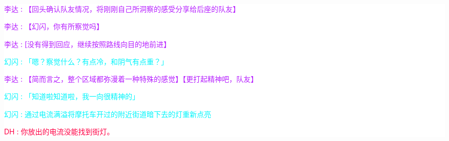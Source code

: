 <p style="color:#b721ff;">
  <span>李达</span> :
  <span>
    【回头确认队友情况，将刚刚自己所洞察的感受分享给后座的队友】 
  </span>
</p>

<p style="color:#b721ff;">
  <span>李达</span> :
  <span>
    【幻闪，你有所察觉吗】 
  </span>
</p>

<p style="color:#b721ff;">
  <span>李达</span> :
  <span>
    [没有得到回应，继续按照路线向目的地前进】 
  </span>
</p>

<p style="color:#00f5fb;">
  <span>幻闪</span> :
  <span>
    「嗯？察觉什么？有点冷，和阴气有点重？」 
  </span>
</p>

<p style="color:#b721ff;">
  <span>李达</span> :
  <span>
    【简而言之，整个区域都弥漫着一种特殊的感觉】【更打起精神吧，队友】 
  </span>
</p>

<p style="color:#00f5fb;">
  <span>幻闪</span> :
  <span>
    「知道啦知道啦，我一向很精神的」 
  </span>
</p>

<p style="color:#00f5fb;">
  <span>幻闪</span> :
  <span>
    通过电流满溢将摩托车开过的附近街道暗下去的灯重新点亮 
  </span>
</p>

<p style="color:#ff0044;">
  <span>DH</span> :
  <span>
    你放出的电流没能找到街灯。 
  </span>
</p>
